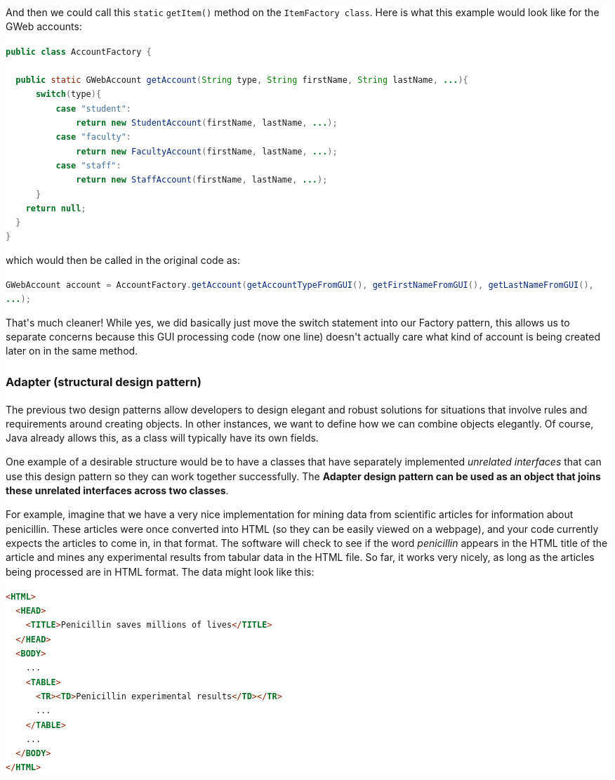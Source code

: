 And then we could call this `static` `getItem()` method on the `ItemFactory class`. Here is what this example would look like for the GWeb accounts:

```java
public class AccountFactory {

  public static GWebAccount getAccount(String type, String firstName, String lastName, ...){
      switch(type){
          case "student":
              return new StudentAccount(firstName, lastName, ...);
          case "faculty":
              return new FacultyAccount(firstName, lastName, ...);
          case "staff":
              return new StaffAccount(firstName, lastName, ...);
      }
    return null;
  }
}
```

which would then be called in the original code as:

```java
GWebAccount account = AccountFactory.getAccount(getAccountTypeFromGUI(), getFirstNameFromGUI(), getLastNameFromGUI(), ...);
```

That's much cleaner! While yes, we did basically just move the switch statement into our Factory pattern, this allows us to separate concerns because this GUI processing code (now one line) doesn't actually care what kind of account is being created later on in the same method.

### Adapter (structural design pattern)

The previous two design patterns allow developers to design elegant and robust solutions for situations that involve rules and requirements around creating objects. In other instances, we want to define how we can combine objects elegantly. Of course, Java already allows this, as a class will typically have its own fields.

One example of a desirable structure would be to have a classes that have separately implemented *unrelated interfaces* that can use this design pattern so they can work together successfully. The **Adapter design pattern can be used as an object that joins these unrelated interfaces across two classes**.

For example, imagine that we have a very nice implementation for mining data from scientific articles for information about penicillin. These articles were once converted into HTML (so they can be easily viewed on a webpage), and your code currently expects the articles to come in, in that format. The software will check to see if the word *penicillin* appears in the HTML title of the article and mines any experimental results from tabular data in the HTML file. So far, it works very nicely, as long as the articles being processed are in HTML format. The data might look like this:

```HTML
<HTML>
  <HEAD>
    <TITLE>Penicillin saves millions of lives</TITLE>
  </HEAD>
  <BODY>
    ...
    <TABLE>
      <TR><TD>Penicillin experimental results</TD></TR>
      ...
    </TABLE>
    ...
  </BODY>
</HTML>
```
